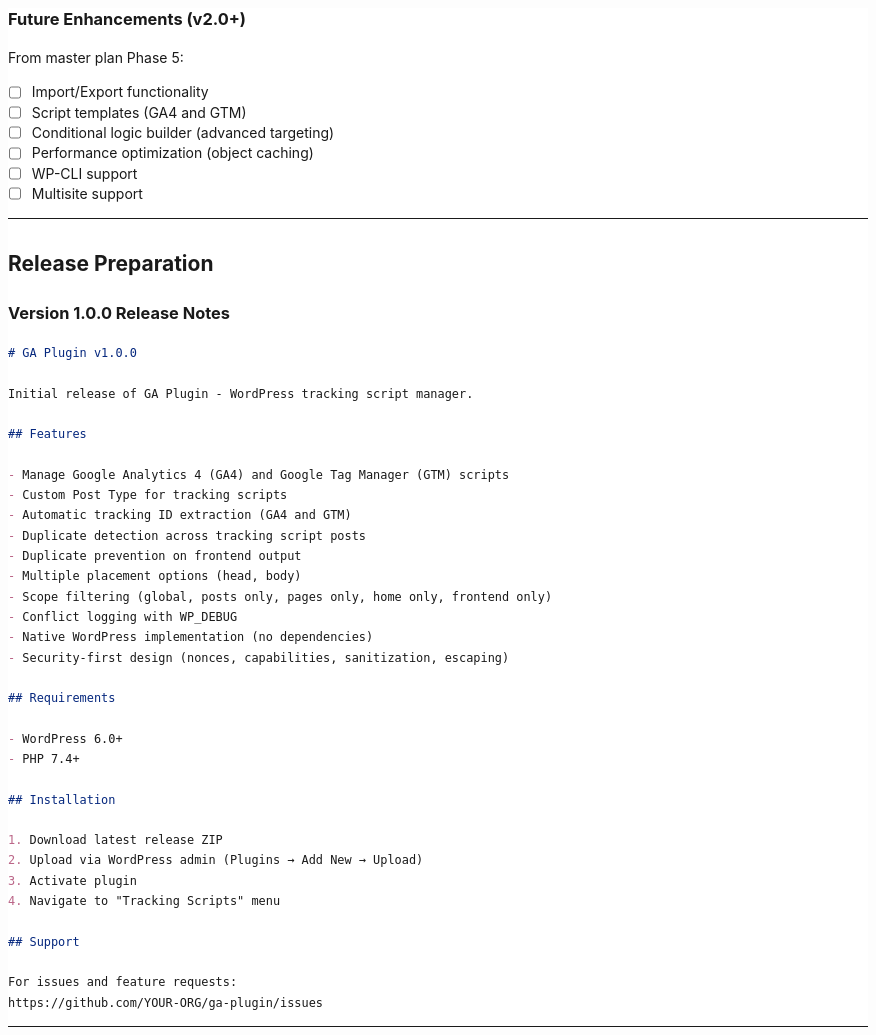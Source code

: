 ### Future Enhancements (v2.0+)

From master plan Phase 5:

- [ ] Import/Export functionality
- [ ] Script templates (GA4 and GTM)
- [ ] Conditional logic builder (advanced targeting)
- [ ] Performance optimization (object caching)
- [ ] WP-CLI support
- [ ] Multisite support

---

## Release Preparation

### Version 1.0.0 Release Notes

```markdown
# GA Plugin v1.0.0

Initial release of GA Plugin - WordPress tracking script manager.

## Features

- Manage Google Analytics 4 (GA4) and Google Tag Manager (GTM) scripts
- Custom Post Type for tracking scripts
- Automatic tracking ID extraction (GA4 and GTM)
- Duplicate detection across tracking script posts
- Duplicate prevention on frontend output
- Multiple placement options (head, body)
- Scope filtering (global, posts only, pages only, home only, frontend only)
- Conflict logging with WP_DEBUG
- Native WordPress implementation (no dependencies)
- Security-first design (nonces, capabilities, sanitization, escaping)

## Requirements

- WordPress 6.0+
- PHP 7.4+

## Installation

1. Download latest release ZIP
2. Upload via WordPress admin (Plugins → Add New → Upload)
3. Activate plugin
4. Navigate to "Tracking Scripts" menu

## Support

For issues and feature requests:
https://github.com/YOUR-ORG/ga-plugin/issues
```

---